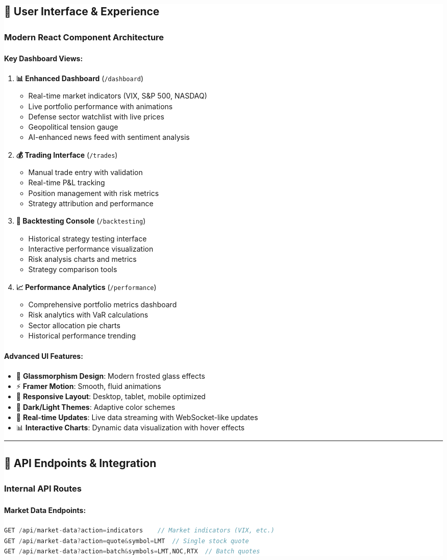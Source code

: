 
## 🎨 User Interface & Experience

### **Modern React Component Architecture**

#### **Key Dashboard Views:**

1. **📊 Enhanced Dashboard** (`/dashboard`)
   - Real-time market indicators (VIX, S&P 500, NASDAQ)
   - Live portfolio performance with animations
   - Defense sector watchlist with live prices
   - Geopolitical tension gauge
   - AI-enhanced news feed with sentiment analysis

2. **💰 Trading Interface** (`/trades`)
   - Manual trade entry with validation
   - Real-time P&L tracking
   - Position management with risk metrics
   - Strategy attribution and performance

3. **🔬 Backtesting Console** (`/backtesting`)
   - Historical strategy testing interface
   - Interactive performance visualization
   - Risk analysis charts and metrics
   - Strategy comparison tools

4. **📈 Performance Analytics** (`/performance`)
   - Comprehensive portfolio metrics dashboard
   - Risk analytics with VaR calculations
   - Sector allocation pie charts
   - Historical performance trending

#### **Advanced UI Features:**
- 🎨 **Glassmorphism Design**: Modern frosted glass effects
- ⚡ **Framer Motion**: Smooth, fluid animations
- 📱 **Responsive Layout**: Desktop, tablet, mobile optimized
- 🌙 **Dark/Light Themes**: Adaptive color schemes
- 📡 **Real-time Updates**: Live data streaming with WebSocket-like updates
- 📊 **Interactive Charts**: Dynamic data visualization with hover effects

---

## 🔗 API Endpoints & Integration

### **Internal API Routes**

#### **Market Data Endpoints:**
```typescript
GET /api/market-data?action=indicators    // Market indicators (VIX, etc.)
GET /api/market-data?action=quote&symbol=LMT  // Single stock quote
GET /api/market-data?action=batch&symbols=LMT,NOC,RTX  // Batch quotes
```
